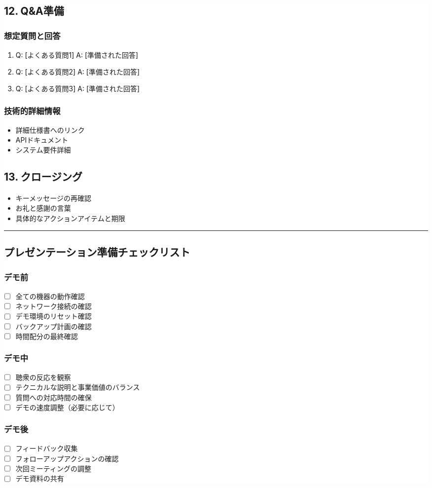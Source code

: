 ## 12. Q&A準備
### 想定質問と回答
1. Q: [よくある質問1]
   A: [準備された回答]

2. Q: [よくある質問2]
   A: [準備された回答]

3. Q: [よくある質問3]
   A: [準備された回答]

### 技術的詳細情報
- 詳細仕様書へのリンク
- APIドキュメント
- システム要件詳細

## 13. クロージング
- キーメッセージの再確認
- お礼と感謝の言葉
- 具体的なアクションアイテムと期限

---

## プレゼンテーション準備チェックリスト

### デモ前
- [ ] 全ての機器の動作確認
- [ ] ネットワーク接続の確認
- [ ] デモ環境のリセット確認
- [ ] バックアップ計画の確認
- [ ] 時間配分の最終確認

### デモ中
- [ ] 聴衆の反応を観察
- [ ] テクニカルな説明と事業価値のバランス
- [ ] 質問への対応時間の確保
- [ ] デモの速度調整（必要に応じて）

### デモ後
- [ ] フィードバック収集
- [ ] フォローアップアクションの確認
- [ ] 次回ミーティングの調整
- [ ] デモ資料の共有 

